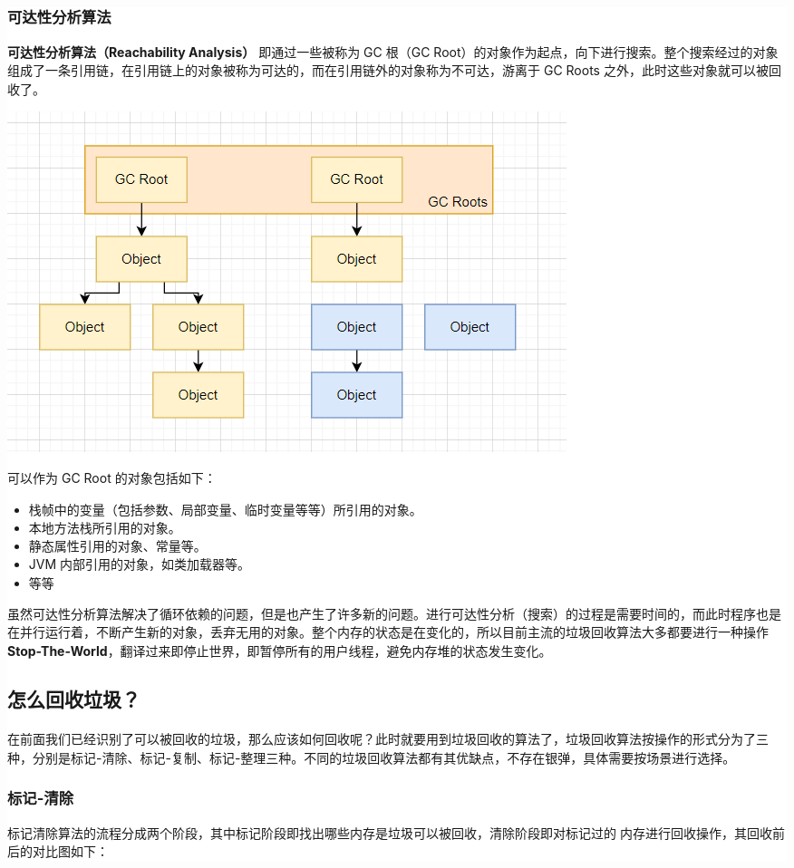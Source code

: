### 可达性分析算法

**可达性分析算法（Reachability Analysis）** 即通过一些被称为 GC 根（GC Root）的对象作为起点，向下进行搜索。整个搜索经过的对象组成了一条引用链，在引用链上的对象被称为可达的，而在引用链外的对象称为不可达，游离于 GC Roots 之外，此时这些对象就可以被回收了。

![](images/f4940f23-1262-43ee-98d1-36eff284c50a.jpg)

可以作为 GC Root 的对象包括如下：

- 栈帧中的变量（包括参数、局部变量、临时变量等等）所引用的对象。
- 本地方法栈所引用的对象。
- 静态属性引用的对象、常量等。
- JVM 内部引用的对象，如类加载器等。
- 等等

虽然可达性分析算法解决了循环依赖的问题，但是也产生了许多新的问题。进行可达性分析（搜索）的过程是需要时间的，而此时程序也是在并行运行着，不断产生新的对象，丢弃无用的对象。整个内存的状态是在变化的，所以目前主流的垃圾回收算法大多都要进行一种操作 **Stop-The-World**，翻译过来即停止世界，即暂停所有的用户线程，避免内存堆的状态发生变化。

## 怎么回收垃圾？

在前面我们已经识别了可以被回收的垃圾，那么应该如何回收呢？此时就要用到垃圾回收的算法了，垃圾回收算法按操作的形式分为了三种，分别是标记-清除、标记-复制、标记-整理三种。不同的垃圾回收算法都有其优缺点，不存在银弹，具体需要按场景进行选择。

### 标记-清除

标记清除算法的流程分成两个阶段，其中标记阶段即找出哪些内存是垃圾可以被回收，清除阶段即对标记过的
内存进行回收操作，其回收前后的对比图如下：

